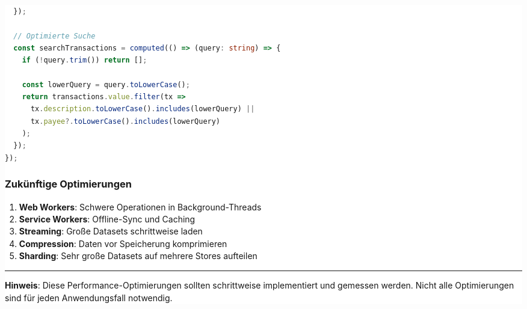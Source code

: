 ```typescript
  });

  // Optimierte Suche
  const searchTransactions = computed(() => (query: string) => {
    if (!query.trim()) return [];

    const lowerQuery = query.toLowerCase();
    return transactions.value.filter(tx =>
      tx.description.toLowerCase().includes(lowerQuery) ||
      tx.payee?.toLowerCase().includes(lowerQuery)
    );
  });
});
```

### Zukünftige Optimierungen

1. **Web Workers**: Schwere Operationen in Background-Threads
2. **Service Workers**: Offline-Sync und Caching
3. **Streaming**: Große Datasets schrittweise laden
4. **Compression**: Daten vor Speicherung komprimieren
5. **Sharding**: Sehr große Datasets auf mehrere Stores aufteilen

---

**Hinweis**: Diese Performance-Optimierungen sollten schrittweise implementiert und gemessen werden. Nicht alle Optimierungen sind für jeden Anwendungsfall notwendig.

